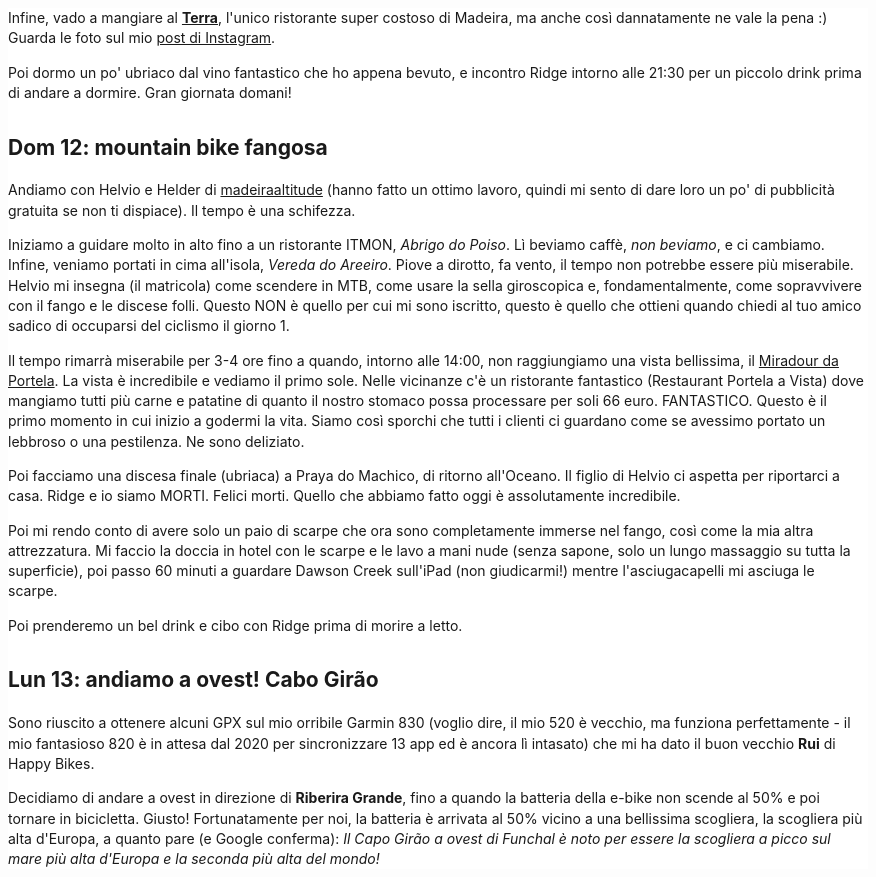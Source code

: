 Infine, vado a mangiare al **[Terra](https://www.google.com/maps/place/TERRA+-+Food+Concept/@32.6489523,-16.9112022,17z/data=!3m1!4b1!4m6!3m5!1s0xc606167302d50ed:0xb4be6622c761d352!8m2!3d32.6489523!4d-16.9090135!16s%2Fg%2F11rvdjk0jg)**, l'unico ristorante super costoso di Madeira, ma anche così dannatamente ne vale la pena :) Guarda le foto sul mio [post di Instagram](https://www.instagram.com/p/Coje6JRsBGh/).

Poi dormo un po' ubriaco dal vino fantastico che ho appena bevuto, e incontro Ridge intorno alle 21:30 per un piccolo drink prima di andare a dormire. Gran giornata domani!

## Dom 12: mountain bike fangosa



<div class="strava-embed-placeholder" data-embed-type="activity" data-embed-id="8550514540"></div><script src="https://strava-embeds.com/embed.js"></script>


Andiamo con Helvio e Helder di [madeiraaltitude](https://madeiraaltitude.com/) (hanno fatto un ottimo lavoro, quindi mi sento di dare loro un po' di pubblicità gratuita se non ti dispiace). Il tempo è una schifezza.

Iniziamo a guidare molto in alto fino a un ristorante ITMON, *Abrigo do Poiso*. Lì beviamo caffè, *non beviamo*, e ci cambiamo. Infine, veniamo portati in cima all'isola, *Vereda do Areeiro*. Piove a dirotto, fa vento, il tempo non potrebbe essere più miserabile. Helvio mi insegna (il matricola) come scendere in MTB, come usare la sella giroscopica e, fondamentalmente, come sopravvivere con il fango e le discese folli. Questo NON è quello per cui mi sono iscritto, questo è quello che ottieni quando chiedi al tuo amico sadico di occuparsi del ciclismo il giorno 1.

Il tempo rimarrà miserabile per 3-4 ore fino a quando, intorno alle 14:00, non raggiungiamo una vista bellissima, il [Miradour da Portela](https://www.google.com/maps/place/Miradouro+da+Portela/@32.7359716,-16.8670002,13.46z/data=!4m6!3m5!1s0xc6066a5847f65b7:0xc8615cd8407ff70a!8m2!3d32.7471903!4d-16.8259209!16s%2Fg%2F11c74xx22v). La vista è incredibile e vediamo il primo sole. Nelle vicinanze c'è un ristorante fantastico (Restaurant Portela a Vista) dove mangiamo tutti più carne e patatine di quanto il nostro stomaco possa processare per soli 66 euro. FANTASTICO. Questo è il primo momento in cui inizio a godermi la vita. Siamo così sporchi che tutti i clienti ci guardano come se avessimo portato un lebbroso o una pestilenza. Ne sono deliziato.

Poi facciamo una discesa finale (ubriaca) a Praya do Machico, di ritorno all'Oceano. Il figlio di Helvio ci aspetta per riportarci a casa. Ridge e io siamo MORTI. Felici morti. Quello che abbiamo fatto oggi è assolutamente incredibile.

Poi mi rendo conto di avere solo un paio di scarpe che ora sono completamente immerse nel fango, così come la mia altra attrezzatura. Mi faccio la doccia in hotel con le scarpe e le lavo a mani nude (senza sapone, solo un lungo massaggio su tutta la superficie), poi passo 60 minuti a guardare Dawson Creek sull'iPad (non giudicarmi!) mentre l'asciugacapelli mi asciuga le scarpe.

Poi prenderemo un bel drink e cibo con Ridge prima di morire a letto.

## Lun 13: andiamo a ovest! Cabo Girão

Sono riuscito a ottenere alcuni GPX sul mio orribile Garmin 830 (voglio dire, il mio 520 è vecchio, ma funziona perfettamente - il mio fantasioso 820 è in attesa dal 2020 per sincronizzare 13 app ed è ancora lì intasato) che mi ha dato il buon vecchio **Rui** di Happy Bikes.

Decidiamo di andare a ovest in direzione di **Riberira Grande**, fino a quando la batteria della e-bike non scende al 50% e poi tornare in bicicletta. Giusto! Fortunatamente per noi, la batteria è arrivata al 50% vicino a una bellissima scogliera, la scogliera più alta d'Europa, a quanto pare (e Google conferma): *Il Capo Girão a ovest di Funchal è noto per essere la scogliera a picco sul mare più alta d'Europa e la seconda più alta del mondo!*
